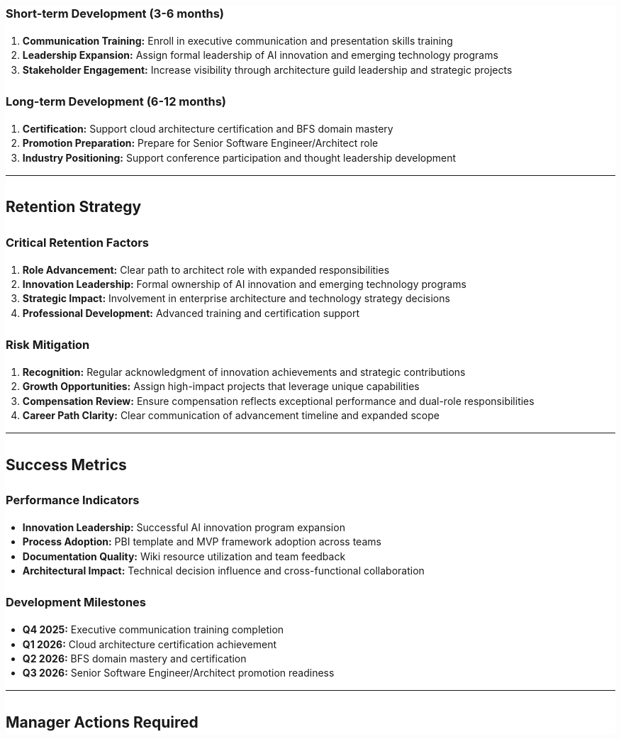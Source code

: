 ### Short-term Development (3-6 months)
1. **Communication Training:** Enroll in executive communication and presentation skills training
2. **Leadership Expansion:** Assign formal leadership of AI innovation and emerging technology programs
3. **Stakeholder Engagement:** Increase visibility through architecture guild leadership and strategic projects

### Long-term Development (6-12 months)
1. **Certification:** Support cloud architecture certification and BFS domain mastery
2. **Promotion Preparation:** Prepare for Senior Software Engineer/Architect role
3. **Industry Positioning:** Support conference participation and thought leadership development

---

## Retention Strategy

### Critical Retention Factors
1. **Role Advancement:** Clear path to architect role with expanded responsibilities
2. **Innovation Leadership:** Formal ownership of AI innovation and emerging technology programs
3. **Strategic Impact:** Involvement in enterprise architecture and technology strategy decisions
4. **Professional Development:** Advanced training and certification support

### Risk Mitigation
1. **Recognition:** Regular acknowledgment of innovation achievements and strategic contributions
2. **Growth Opportunities:** Assign high-impact projects that leverage unique capabilities
3. **Compensation Review:** Ensure compensation reflects exceptional performance and dual-role responsibilities
4. **Career Path Clarity:** Clear communication of advancement timeline and expanded scope

---

## Success Metrics

### Performance Indicators
- **Innovation Leadership:** Successful AI innovation program expansion
- **Process Adoption:** PBI template and MVP framework adoption across teams
- **Documentation Quality:** Wiki resource utilization and team feedback
- **Architectural Impact:** Technical decision influence and cross-functional collaboration

### Development Milestones
- **Q4 2025:** Executive communication training completion
- **Q1 2026:** Cloud architecture certification achievement
- **Q2 2026:** BFS domain mastery and certification
- **Q3 2026:** Senior Software Engineer/Architect promotion readiness

---

## Manager Actions Required
